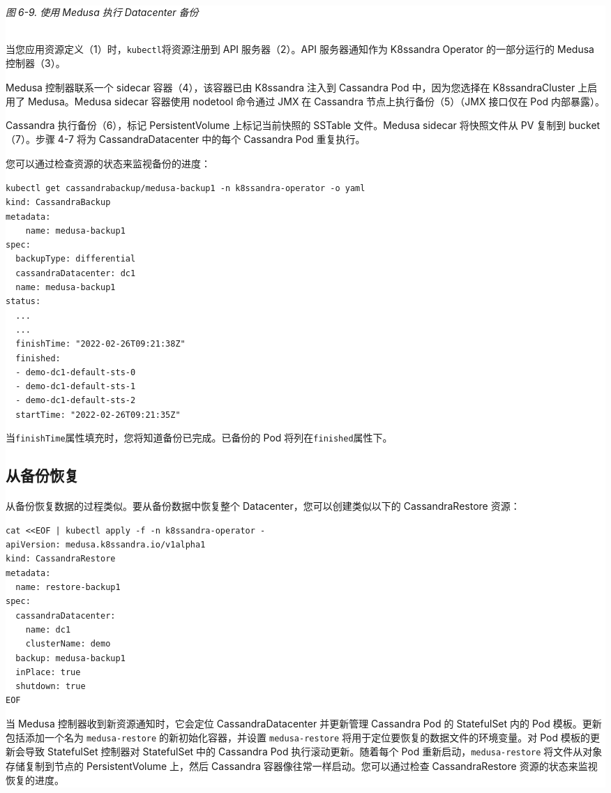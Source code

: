 ###### 图 6-9\. 使用 Medusa 执行 Datacenter 备份

当您应用资源定义（1）时，`kubectl`将资源注册到 API 服务器（2）。API 服务器通知作为 K8ssandra Operator 的一部分运行的 Medusa 控制器（3）。

Medusa 控制器联系一个 sidecar 容器（4），该容器已由 K8ssandra 注入到 Cassandra Pod 中，因为您选择在 K8ssandraCluster 上启用了 Medusa。Medusa sidecar 容器使用 nodetool 命令通过 JMX 在 Cassandra 节点上执行备份（5）（JMX 接口仅在 Pod 内部暴露）。

Cassandra 执行备份（6），标记 PersistentVolume 上标记当前快照的 SSTable 文件。Medusa sidecar 将快照文件从 PV 复制到 bucket（7）。步骤 4-7 将为 CassandraDatacenter 中的每个 Cassandra Pod 重复执行。

您可以通过检查资源的状态来监视备份的进度：

```
kubectl get cassandrabackup/medusa-backup1 -n k8ssandra-operator -o yaml
kind: CassandraBackup
metadata:
    name: medusa-backup1
spec:
  backupType: differential
  cassandraDatacenter: dc1
  name: medusa-backup1
status:
  ...
  ...
  finishTime: "2022-02-26T09:21:38Z"
  finished:
  - demo-dc1-default-sts-0
  - demo-dc1-default-sts-1
  - demo-dc1-default-sts-2
  startTime: "2022-02-26T09:21:35Z"
```

当`finishTime`属性填充时，您将知道备份已完成。已备份的 Pod 将列在`finished`属性下。

## 从备份恢复

从备份恢复数据的过程类似。要从备份数据中恢复整个 Datacenter，您可以创建类似以下的 CassandraRestore 资源：

```
cat <<EOF | kubectl apply -f -n k8ssandra-operator -
apiVersion: medusa.k8ssandra.io/v1alpha1
kind: CassandraRestore
metadata:
  name: restore-backup1
spec:
  cassandraDatacenter:
    name: dc1
    clusterName: demo
  backup: medusa-backup1
  inPlace: true
  shutdown: true
EOF
```

当 Medusa 控制器收到新资源通知时，它会定位 CassandraDatacenter 并更新管理 Cassandra Pod 的 StatefulSet 内的 Pod 模板。更新包括添加一个名为 `medusa-restore` 的新初始化容器，并设置 `medusa-restore` 将用于定位要恢复的数据文件的环境变量。对 Pod 模板的更新会导致 StatefulSet 控制器对 StatefulSet 中的 Cassandra Pod 执行滚动更新。随着每个 Pod 重新启动，`medusa-restore` 将文件从对象存储复制到节点的 PersistentVolume 上，然后 Cassandra 容器像往常一样启动。您可以通过检查 CassandraRestore 资源的状态来监视恢复的进度。
